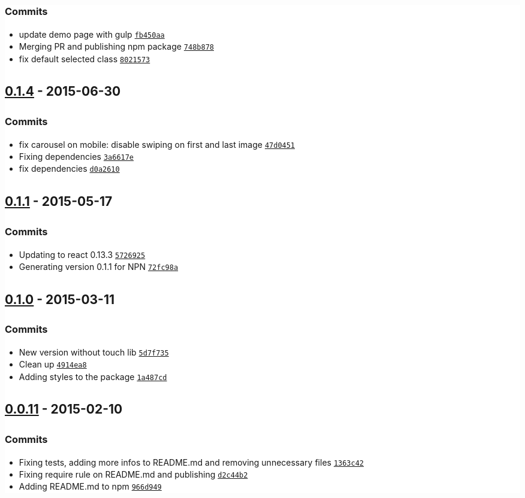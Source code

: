 ### Commits

- update demo page with gulp [`fb450aa`](https://github.com/PhilGale92/react-responsive-carousel-vscroll/commit/fb450aaa4626615f4cb03bbc488a4a591f408360)
- Merging PR and publishing npm package [`748b878`](https://github.com/PhilGale92/react-responsive-carousel-vscroll/commit/748b8784e0863cc572c275fedcf195023e50bc5c)
- fix default selected class [`8021573`](https://github.com/PhilGale92/react-responsive-carousel-vscroll/commit/80215733b0a663af5898c7882761331f32be178a)

## [0.1.4](https://github.com/PhilGale92/react-responsive-carousel-vscroll/compare/0.1.1...0.1.4) - 2015-06-30

### Commits

- fix carousel on mobile: disable swiping on first and last image [`47d0451`](https://github.com/PhilGale92/react-responsive-carousel-vscroll/commit/47d04517e74db377bcc7e4250a0093e202ca85d4)
- Fixing dependencies [`3a6617e`](https://github.com/PhilGale92/react-responsive-carousel-vscroll/commit/3a6617e706256bd3c6df9cfc131aa515da0e2131)
- fix dependencies [`d0a2610`](https://github.com/PhilGale92/react-responsive-carousel-vscroll/commit/d0a2610885b62920f5198c1e96fbc8e24c5ff43f)

## [0.1.1](https://github.com/PhilGale92/react-responsive-carousel-vscroll/compare/0.1.0...0.1.1) - 2015-05-17

### Commits

- Updating to react 0.13.3 [`5726925`](https://github.com/PhilGale92/react-responsive-carousel-vscroll/commit/5726925e8f9157be06a53f53285208e8a6703b31)
- Generating version 0.1.1 for NPN [`72fc98a`](https://github.com/PhilGale92/react-responsive-carousel-vscroll/commit/72fc98aa6af06ee98907029e45a9016e1f04a026)

## [0.1.0](https://github.com/PhilGale92/react-responsive-carousel-vscroll/compare/0.0.11...0.1.0) - 2015-03-11

### Commits

- New version without touch lib [`5d7f735`](https://github.com/PhilGale92/react-responsive-carousel-vscroll/commit/5d7f7359c4b98773bbf8c544d6c3d2cd19b0e4f9)
- Clean up [`4914ea8`](https://github.com/PhilGale92/react-responsive-carousel-vscroll/commit/4914ea8f9f0d1d11d2ba212c930cb5f7f63b8713)
- Adding styles to the package [`1a487cd`](https://github.com/PhilGale92/react-responsive-carousel-vscroll/commit/1a487cd23a37dc483dab5be588f9f08c9761f376)

## [0.0.11](https://github.com/PhilGale92/react-responsive-carousel-vscroll/compare/0.0.9...0.0.11) - 2015-02-10

### Commits

- Fixing tests, adding more infos to README.md and removing unnecessary files [`1363c42`](https://github.com/PhilGale92/react-responsive-carousel-vscroll/commit/1363c429ecfd13730318925a38507fbb52c4a448)
- Fixing require rule on README.md and publishing [`d2c44b2`](https://github.com/PhilGale92/react-responsive-carousel-vscroll/commit/d2c44b2d63032a4daa69d3addec11e7585d23d08)
- Adding README.md to npm [`966d949`](https://github.com/PhilGale92/react-responsive-carousel-vscroll/commit/966d9492b28e3211705637b2a0321b9d9b8fab41)
